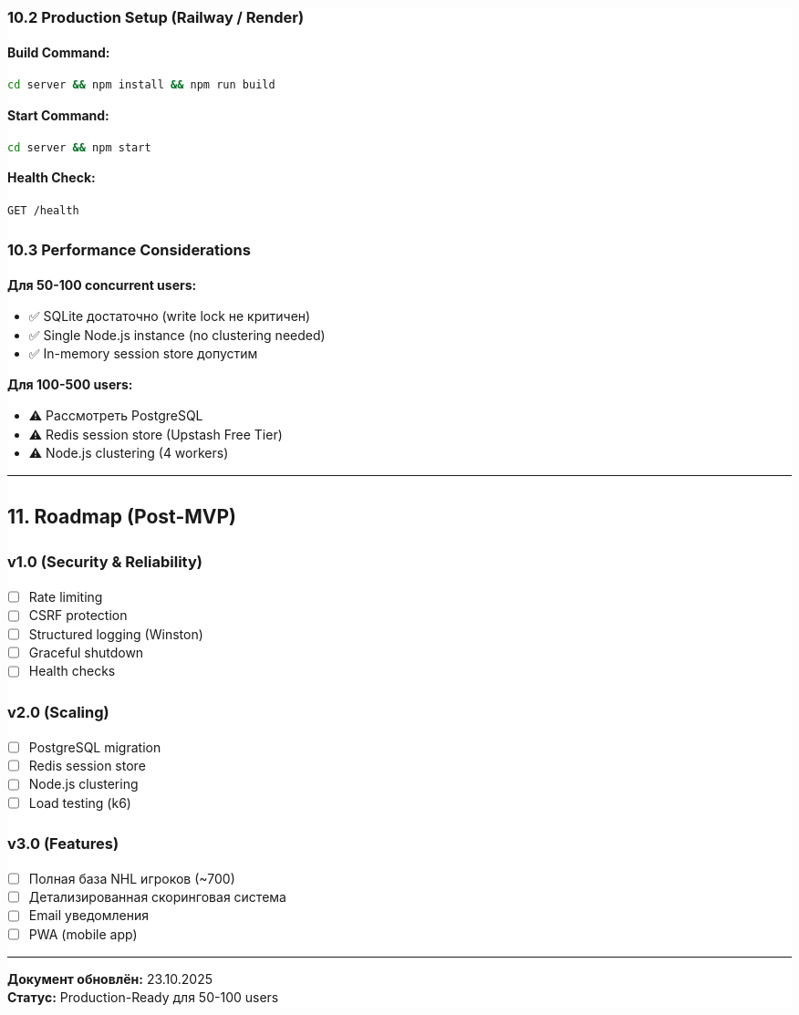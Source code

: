 ### 10.2 Production Setup (Railway / Render)

**Build Command:**
```bash
cd server && npm install && npm run build
```

**Start Command:**
```bash
cd server && npm start
```

**Health Check:**
```bash
GET /health
```

### 10.3 Performance Considerations

**Для 50-100 concurrent users:**
- ✅ SQLite достаточно (write lock не критичен)
- ✅ Single Node.js instance (no clustering needed)
- ✅ In-memory session store допустим

**Для 100-500 users:**
- ⚠️ Рассмотреть PostgreSQL
- ⚠️ Redis session store (Upstash Free Tier)
- ⚠️ Node.js clustering (4 workers)

---

## 11. Roadmap (Post-MVP)

### v1.0 (Security & Reliability)
- [ ] Rate limiting
- [ ] CSRF protection
- [ ] Structured logging (Winston)
- [ ] Graceful shutdown
- [ ] Health checks

### v2.0 (Scaling)
- [ ] PostgreSQL migration
- [ ] Redis session store
- [ ] Node.js clustering
- [ ] Load testing (k6)

### v3.0 (Features)
- [ ] Полная база NHL игроков (~700)
- [ ] Детализированная скоринговая система
- [ ] Email уведомления
- [ ] PWA (mobile app)

---

**Документ обновлён:** 23.10.2025  
**Статус:** Production-Ready для 50-100 users
